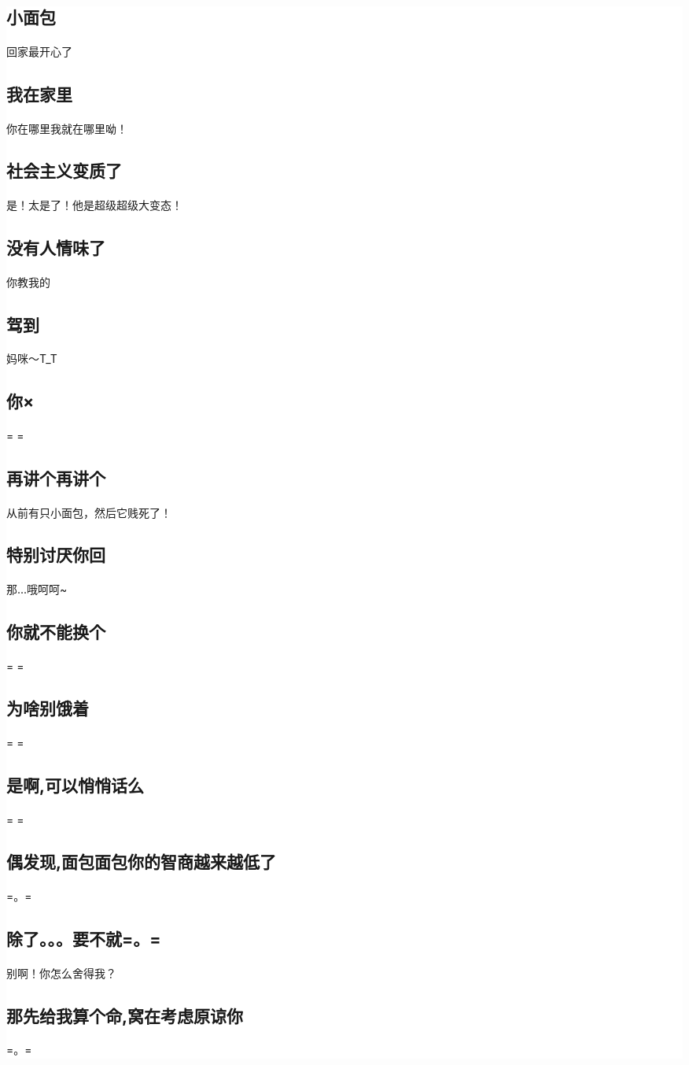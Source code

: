 ## 小面包
回家最开心了

## 我在家里
你在哪里我就在哪里呦！

## 社会主义变质了
是！太是了！他是超级超级大变态！

## 没有人情味了
你教我的

## 驾到
妈咪～T_T

## 你×
= =

## 再讲个再讲个
从前有只小面包，然后它贱死了！

## 特别讨厌你回
那...哦呵呵~

## 你就不能换个
= =

## 为啥别饿着
= =

## 是啊,可以悄悄话么
= =

## 偶发现,面包面包你的智商越来越低了
=。=

## 除了。。。要不就=。=
别啊！你怎么舍得我？

## 那先给我算个命,窝在考虑原谅你
=。=
